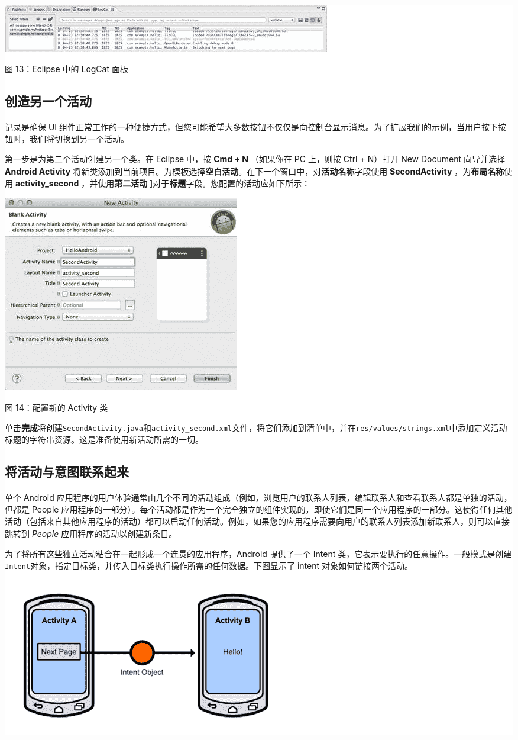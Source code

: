 ![](img/image014.jpg)

图 13：Eclipse 中的 LogCat 面板

## 创造另一个活动

记录是确保 UI 组件正常工作的一种便捷方式，但您可能希望大多数按钮不仅仅是向控制台显示消息。为了扩展我们的示例，当用户按下按钮时，我们将切换到另一个活动。

第一步是为第二个活动创建另一个类。在 Eclipse 中，按 **Cmd + N** （如果你在 PC 上，则按 Ctrl + N）打开 New Document 向导并选择 **Android Activity** 将新类添加到当前项目。为模板选择**空白活动**。在下一个窗口中，对**活动名称**字段使用 **SecondActivity** ，为**布局名称**使用 **activity_second** ，并使用**第二活动** ]对于**标题**字段。您配置的活动应如下所示：

![](img/image015.jpg)

图 14：配置新的 Activity 类

单击**完成**将创建`SecondActivity.java`和`activity_second.xml`文件，将它们添加到清单中，并在`res/values/strings.xml`中添加定义活动标题的字符串资源。这是准备使用新活动所需的一切。

## 将活动与意图联系起来

单个 Android 应用程序的用户体验通常由几个不同的活动组成（例如，浏览用户的联系人列表，编辑联系人和查看联系人都是单独的活动，但都是 People 应用程序的一部分）。每个活动都是作为一个完全独立的组件实现的，即使它们是同一个应用程序的一部分。这使得任何其他活动（包括来自其他应用程序的活动）都可以启动任何活动。例如，如果您的应用程序需要向用户的联系人列表添加新联系人，则可以直接跳转到 _People_ 应用程序的活动以创建新条目。

为了将所有这些独立活动粘合在一起形成一个连贯的应用程序，Android 提供了一个 [Intent](http://developer.android.com/reference/android/content/Intent.html) 类，它表示要执行的任意操作。一般模式是创建`Intent`对象，指定目标类，并传入目标类执行操作所需的任何数据。下图显示了 intent 对象如何链接两个活动。

![](img/image016.png)
